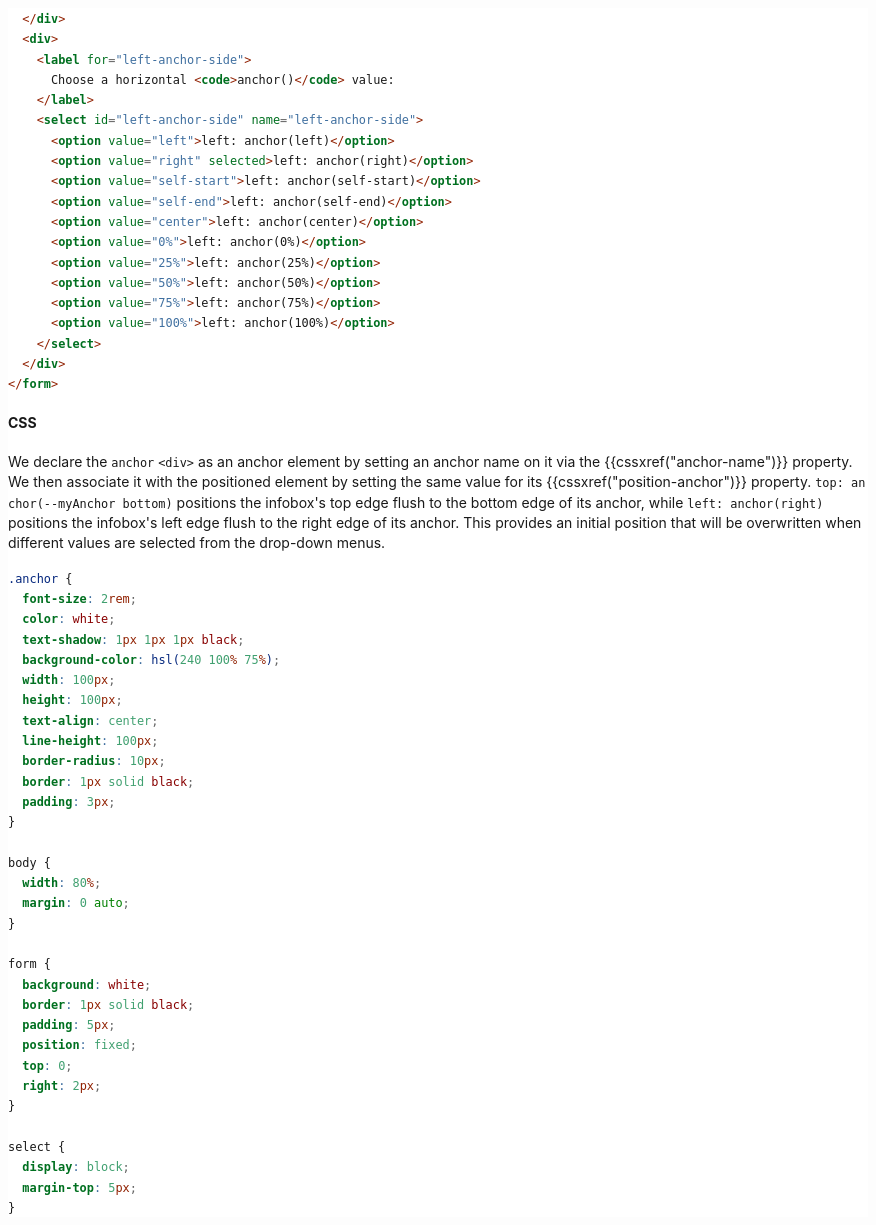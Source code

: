 ```html hidden
  </div>
  <div>
    <label for="left-anchor-side">
      Choose a horizontal <code>anchor()</code> value:
    </label>
    <select id="left-anchor-side" name="left-anchor-side">
      <option value="left">left: anchor(left)</option>
      <option value="right" selected>left: anchor(right)</option>
      <option value="self-start">left: anchor(self-start)</option>
      <option value="self-end">left: anchor(self-end)</option>
      <option value="center">left: anchor(center)</option>
      <option value="0%">left: anchor(0%)</option>
      <option value="25%">left: anchor(25%)</option>
      <option value="50%">left: anchor(50%)</option>
      <option value="75%">left: anchor(75%)</option>
      <option value="100%">left: anchor(100%)</option>
    </select>
  </div>
</form>
```

#### CSS

We declare the `anchor` `<div>` as an anchor element by setting an anchor name on it via the {{cssxref("anchor-name")}} property. We then associate it with the positioned element by setting the same value for its {{cssxref("position-anchor")}} property. `top: anchor(--myAnchor bottom)` positions the infobox's top edge flush to the bottom edge of its anchor, while `left: anchor(right)` positions the infobox's left edge flush to the right edge of its anchor. This provides an initial position that will be overwritten when different values are selected from the drop-down menus.

```css hidden
.anchor {
  font-size: 2rem;
  color: white;
  text-shadow: 1px 1px 1px black;
  background-color: hsl(240 100% 75%);
  width: 100px;
  height: 100px;
  text-align: center;
  line-height: 100px;
  border-radius: 10px;
  border: 1px solid black;
  padding: 3px;
}

body {
  width: 80%;
  margin: 0 auto;
}

form {
  background: white;
  border: 1px solid black;
  padding: 5px;
  position: fixed;
  top: 0;
  right: 2px;
}

select {
  display: block;
  margin-top: 5px;
}

```
